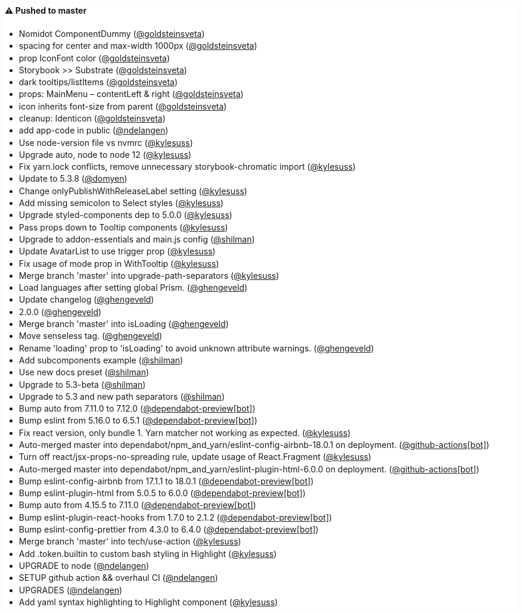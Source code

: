 #### ⚠️  Pushed to master

- Nomidot ComponentDummy  ([@goldsteinsveta](https://github.com/goldsteinsveta))
- spacing for center and max-width 1000px  ([@goldsteinsveta](https://github.com/goldsteinsveta))
- prop IconFont color  ([@goldsteinsveta](https://github.com/goldsteinsveta))
- Storybook >> Substrate  ([@goldsteinsveta](https://github.com/goldsteinsveta))
- dark tooltips/listItems  ([@goldsteinsveta](https://github.com/goldsteinsveta))
- props: MainMenu – contentLeft & right  ([@goldsteinsveta](https://github.com/goldsteinsveta))
- icon inherits font-size from parent  ([@goldsteinsveta](https://github.com/goldsteinsveta))
- cleanup: Identicon  ([@goldsteinsveta](https://github.com/goldsteinsveta))
- add app-code in public  ([@ndelangen](https://github.com/ndelangen))
- Use node-version file vs nvmrc  ([@kylesuss](https://github.com/kylesuss))
- Upgrade auto, node to node 12  ([@kylesuss](https://github.com/kylesuss))
- Fix yarn.lock conflicts, remove unnecessary storybook-chromatic import  ([@kylesuss](https://github.com/kylesuss))
- Update to 5.3.8  ([@domyen](https://github.com/domyen))
- Change onlyPublishWithReleaseLabel setting  ([@kylesuss](https://github.com/kylesuss))
- Add missing semicolon to Select styles  ([@kylesuss](https://github.com/kylesuss))
- Upgrade styled-components dep to 5.0.0  ([@kylesuss](https://github.com/kylesuss))
- Pass props down to Tooltip components  ([@kylesuss](https://github.com/kylesuss))
- Upgrade to addon-essentials and main.js config  ([@shilman](https://github.com/shilman))
- Update AvatarList to use trigger prop  ([@kylesuss](https://github.com/kylesuss))
- Fix usage of mode prop in WithTooltip  ([@kylesuss](https://github.com/kylesuss))
- Merge branch 'master' into upgrade-path-separators  ([@kylesuss](https://github.com/kylesuss))
- Load languages after setting global Prism.  ([@ghengeveld](https://github.com/ghengeveld))
- Update changelog  ([@ghengeveld](https://github.com/ghengeveld))
- 2.0.0  ([@ghengeveld](https://github.com/ghengeveld))
- Merge branch 'master' into isLoading  ([@ghengeveld](https://github.com/ghengeveld))
- Move senseless tag.  ([@ghengeveld](https://github.com/ghengeveld))
- Rename 'loading' prop to 'isLoading' to avoid unknown attribute warnings.  ([@ghengeveld](https://github.com/ghengeveld))
- Add subcomponents example  ([@shilman](https://github.com/shilman))
- Use new docs preset  ([@shilman](https://github.com/shilman))
- Upgrade to 5.3-beta  ([@shilman](https://github.com/shilman))
- Upgrade to 5.3 and new path separators  ([@shilman](https://github.com/shilman))
- Bump auto from 7.11.0 to 7.12.0  ([@dependabot-preview[bot]](https://github.com/dependabot-preview[bot]))
- Bump eslint from 5.16.0 to 6.5.1  ([@dependabot-preview[bot]](https://github.com/dependabot-preview[bot]))
- Fix react version, only bundle 1. Yarn matcher not working as expected.  ([@kylesuss](https://github.com/kylesuss))
- Auto-merged master into dependabot/npm_and_yarn/eslint-config-airbnb-18.0.1 on deployment.  ([@github-actions[bot]](https://github.com/github-actions[bot]))
- Turn off react/jsx-props-no-spreading rule, update usage of React.Fragment  ([@kylesuss](https://github.com/kylesuss))
- Auto-merged master into dependabot/npm_and_yarn/eslint-plugin-html-6.0.0 on deployment.  ([@github-actions[bot]](https://github.com/github-actions[bot]))
- Bump eslint-config-airbnb from 17.1.1 to 18.0.1  ([@dependabot-preview[bot]](https://github.com/dependabot-preview[bot]))
- Bump eslint-plugin-html from 5.0.5 to 6.0.0  ([@dependabot-preview[bot]](https://github.com/dependabot-preview[bot]))
- Bump auto from 4.15.5 to 7.11.0  ([@dependabot-preview[bot]](https://github.com/dependabot-preview[bot]))
- Bump eslint-plugin-react-hooks from 1.7.0 to 2.1.2  ([@dependabot-preview[bot]](https://github.com/dependabot-preview[bot]))
- Bump eslint-config-prettier from 4.3.0 to 6.4.0  ([@dependabot-preview[bot]](https://github.com/dependabot-preview[bot]))
- Merge branch 'master' into tech/use-action  ([@kylesuss](https://github.com/kylesuss))
- Add .token.builtin to custom bash styling in Highlight  ([@kylesuss](https://github.com/kylesuss))
- UPGRADE to node  ([@ndelangen](https://github.com/ndelangen))
- SETUP github action && overhaul CI  ([@ndelangen](https://github.com/ndelangen))
- UPGRADES  ([@ndelangen](https://github.com/ndelangen))
- Add yaml syntax highlighting to Highlight component  ([@kylesuss](https://github.com/kylesuss))